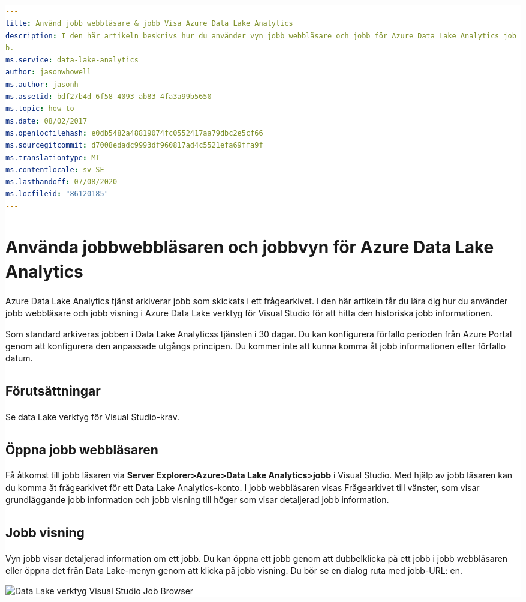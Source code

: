 ```yaml
---
title: Använd jobb webbläsare & jobb Visa Azure Data Lake Analytics
description: I den här artikeln beskrivs hur du använder vyn jobb webbläsare och jobb för Azure Data Lake Analytics jobb.
ms.service: data-lake-analytics
author: jasonwhowell
ms.author: jasonh
ms.assetid: bdf27b4d-6f58-4093-ab83-4fa3a99b5650
ms.topic: how-to
ms.date: 08/02/2017
ms.openlocfilehash: e0db5482a48819074fc0552417aa79dbc2e5cf66
ms.sourcegitcommit: d7008edadc9993df960817ad4c5521efa69ffa9f
ms.translationtype: MT
ms.contentlocale: sv-SE
ms.lasthandoff: 07/08/2020
ms.locfileid: "86120185"
---
```

# <a name="use-job-browser-and-job-view-for-azure-data-lake-analytics"></a>Använda jobbwebbläsaren och jobbvyn för Azure Data Lake Analytics
Azure Data Lake Analytics tjänst arkiverar jobb som skickats i ett frågearkivet. I den här artikeln får du lära dig hur du använder jobb webbläsare och jobb visning i Azure Data Lake verktyg för Visual Studio för att hitta den historiska jobb informationen. 

Som standard arkiveras jobben i Data Lake Analyticss tjänsten i 30 dagar. Du kan konfigurera förfallo perioden från Azure Portal genom att konfigurera den anpassade utgångs principen. Du kommer inte att kunna komma åt jobb informationen efter förfallo datum. 

## <a name="prerequisites"></a>Förutsättningar
Se [data Lake verktyg för Visual Studio-krav](data-lake-analytics-data-lake-tools-get-started.md#prerequisites).

## <a name="open-the-job-browser"></a>Öppna jobb webbläsaren
Få åtkomst till jobb läsaren via **Server Explorer>Azure>Data Lake Analytics>jobb** i Visual Studio.  Med hjälp av jobb läsaren kan du komma åt frågearkivet för ett Data Lake Analytics-konto. I jobb webbläsaren visas Frågearkivet till vänster, som visar grundläggande jobb information och jobb visning till höger som visar detaljerad jobb information.

## <a name="job-view"></a>Jobb visning
Vyn jobb visar detaljerad information om ett jobb. Du kan öppna ett jobb genom att dubbelklicka på ett jobb i jobb webbläsaren eller öppna det från Data Lake-menyn genom att klicka på jobb visning. Du bör se en dialog ruta med jobb-URL: en.

![Data Lake verktyg Visual Studio Job Browser](./media/data-lake-analytics-data-lake-tools-view-jobs/data-lake-tools-job-view.png)
